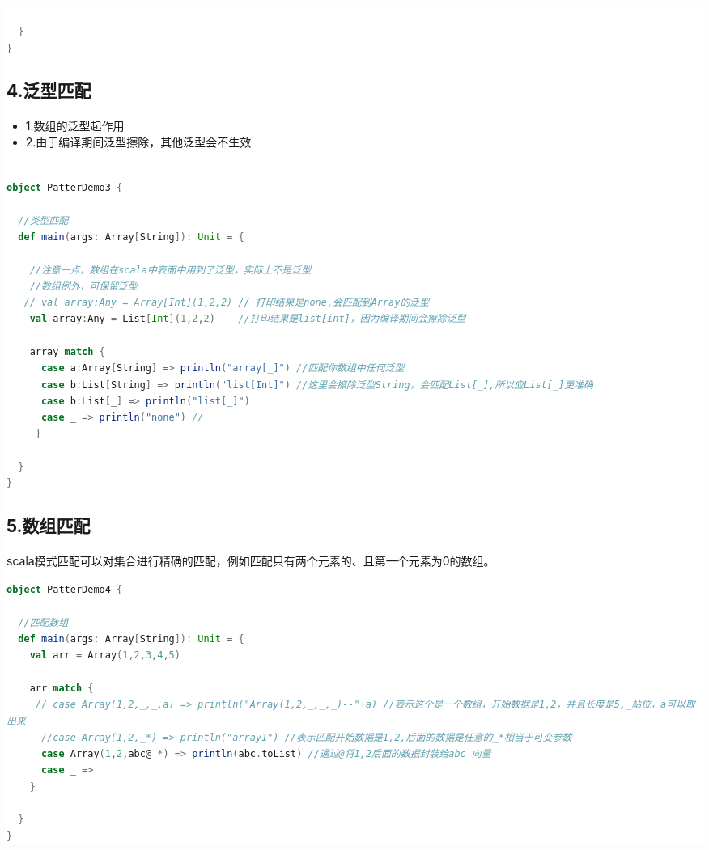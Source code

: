 ```scala

  }
}
```



## 4.泛型匹配

- 1.数组的泛型起作用
- 2.由于编译期间泛型擦除，其他泛型会不生效

```scala

object PatterDemo3 {

  //类型匹配
  def main(args: Array[String]): Unit = {

    //注意一点，数组在scala中表面中用到了泛型，实际上不是泛型
    //数组例外，可保留泛型
   // val array:Any = Array[Int](1,2,2) // 打印结果是none,会匹配到Array的泛型
    val array:Any = List[Int](1,2,2)    //打印结果是list[int]，因为编译期间会擦除泛型

    array match {
      case a:Array[String] => println("array[_]") //匹配你数组中任何泛型
      case b:List[String] => println("list[Int]") //这里会擦除泛型String，会匹配List[_],所以应List[_]更准确
      case b:List[_] => println("list[_]")
      case _ => println("none") //
     }

  }
}
```

## 5.数组匹配

scala模式匹配可以对集合进行精确的匹配，例如匹配只有两个元素的、且第一个元素为0的数组。

```scala
object PatterDemo4 {

  //匹配数组
  def main(args: Array[String]): Unit = {
    val arr = Array(1,2,3,4,5)

    arr match {
     // case Array(1,2,_,_,a) => println("Array(1,2,_,_,_)--"+a) //表示这个是一个数组，开始数据是1,2，并且长度是5,_站位，a可以取出来
      //case Array(1,2,_*) => println("array1") //表示匹配开始数据是1,2,后面的数据是任意的_*相当于可变参数
      case Array(1,2,abc@_*) => println(abc.toList) //通过@将1,2后面的数据封装给abc 向量
      case _ =>
    }

  }
}
```

